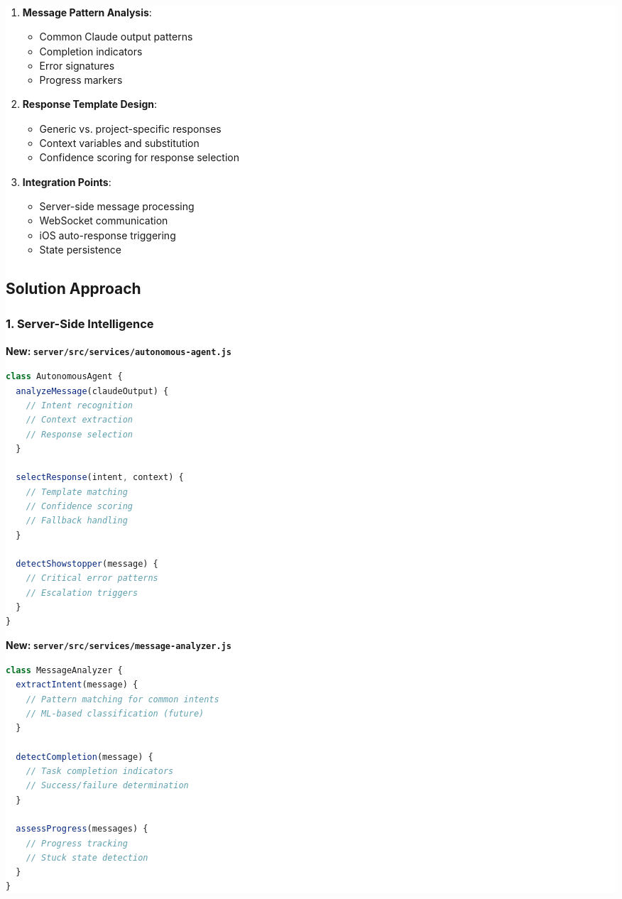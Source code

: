 1. **Message Pattern Analysis**:
   - Common Claude output patterns
   - Completion indicators
   - Error signatures
   - Progress markers

2. **Response Template Design**:
   - Generic vs. project-specific responses
   - Context variables and substitution
   - Confidence scoring for response selection

3. **Integration Points**:
   - Server-side message processing
   - WebSocket communication
   - iOS auto-response triggering
   - State persistence

## Solution Approach

### 1. Server-Side Intelligence

**New: `server/src/services/autonomous-agent.js`**
```javascript
class AutonomousAgent {
  analyzeMessage(claudeOutput) {
    // Intent recognition
    // Context extraction
    // Response selection
  }
  
  selectResponse(intent, context) {
    // Template matching
    // Confidence scoring
    // Fallback handling
  }
  
  detectShowstopper(message) {
    // Critical error patterns
    // Escalation triggers
  }
}
```

**New: `server/src/services/message-analyzer.js`**
```javascript
class MessageAnalyzer {
  extractIntent(message) {
    // Pattern matching for common intents
    // ML-based classification (future)
  }
  
  detectCompletion(message) {
    // Task completion indicators
    // Success/failure determination
  }
  
  assessProgress(messages) {
    // Progress tracking
    // Stuck state detection
  }
}
```
